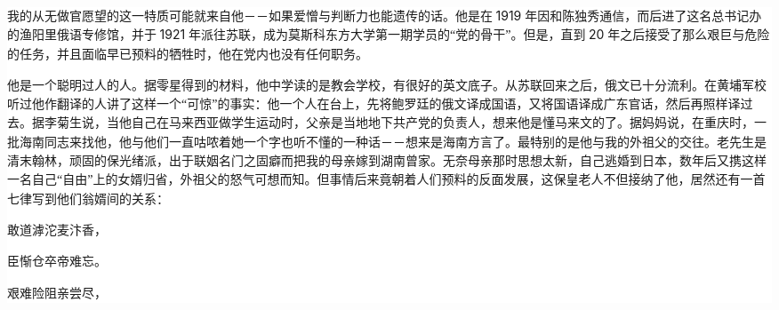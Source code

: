  <p class="MsoNormal">
  <span lang="ZH-CN" style="font-family:宋体;mso-ascii-font-family:
Calibri;mso-ascii-theme-font:minor-latin;mso-fareast-font-family:宋体;mso-fareast-theme-font:
minor-fareast">
   我的从无做官愿望的这一特质可能就来自他－－如果爱憎与判断力也能遗传的话。他是在
  </span>
  1919
  <span lang="ZH-CN" style="font-family:宋体;mso-ascii-font-family:Calibri;mso-ascii-theme-font:
minor-latin;mso-fareast-font-family:宋体;mso-fareast-theme-font:minor-fareast">
   年因和陈独秀通信，而后进了这名总书记办的渔阳里俄语专修馆，并于
  </span>
  1921
  <span lang="ZH-CN" style="font-family:宋体;mso-ascii-font-family:Calibri;mso-ascii-theme-font:
minor-latin;mso-fareast-font-family:宋体;mso-fareast-theme-font:minor-fareast">
   年派往苏联，成为莫斯科东方大学第一期学员的“党的骨干”。但是，直到
  </span>
  20
  <span lang="ZH-CN" style="font-family:宋体;mso-ascii-font-family:Calibri;mso-ascii-theme-font:
minor-latin;mso-fareast-font-family:宋体;mso-fareast-theme-font:minor-fareast">
   年之后接受了那么艰巨与危险的任务，并且面临早已预料的牺牲时，他在党内也没有任何职务。
  </span>
  <o:p>
  </o:p>
 </p>
 <p class="MsoNormal">
  <span lang="ZH-CN" style="font-family:宋体;mso-ascii-font-family:
Calibri;mso-ascii-theme-font:minor-latin;mso-fareast-font-family:宋体;mso-fareast-theme-font:
minor-fareast">
   他是一个聪明过人的人。据零星得到的材料，他中学读的是教会学校，有很好的英文底子。从苏联回来之后，俄文已十分流利。在黄埔军校听过他作翻译的人讲了这样一个“可惊”的事实：他一个人在台上，先将鲍罗廷的俄文译成国语，又将国语译成广东官话，然后再照样译过去。据李菊生说，当他自己在马来西亚做学生运动时，父亲是当地地下共产党的负责人，想来他是懂马来文的了。据妈妈说，在重庆时，一批海南同志来找他，他与他们一直咕哝着她一个字也听不懂的一种话－－想来是海南方言了。最特别的是他与我的外祖父的交往。老先生是清末翰林，顽固的保光绪派，出于联姻名门之固癖而把我的母亲嫁到湖南曾家。无奈母亲那时思想太新，自己逃婚到日本，数年后又携这样一名自己“自由”上的女婿归省，外祖父的怒气可想而知。但事情后来竟朝着人们预料的反面发展，这保皇老人不但接纳了他，居然还有一首七律写到他们翁婿间的关系：
  </span>
  <o:p>
  </o:p>
 </p>
 <p class="MsoNormal">
  <span lang="ZH-CN" style="font-family:宋体;mso-ascii-font-family:
Calibri;mso-ascii-theme-font:minor-latin;mso-fareast-font-family:宋体;mso-fareast-theme-font:
minor-fareast">
   敢道滹沱麦汴香，
  </span>
  <o:p>
  </o:p>
 </p>
 <p class="MsoNormal">
  <span lang="ZH-CN" style="font-family:宋体;mso-ascii-font-family:
Calibri;mso-ascii-theme-font:minor-latin;mso-fareast-font-family:宋体;mso-fareast-theme-font:
minor-fareast">
   臣惭仓卒帝难忘。
  </span>
  <o:p>
  </o:p>
 </p>
 <p class="MsoNormal">
  <span lang="ZH-CN" style="font-family:宋体;mso-ascii-font-family:
Calibri;mso-ascii-theme-font:minor-latin;mso-fareast-font-family:宋体;mso-fareast-theme-font:
minor-fareast">
   艰难险阻亲尝尽，
  </span>
  <o:p>
  </o:p>
 </p>
 <p class="MsoNormal">